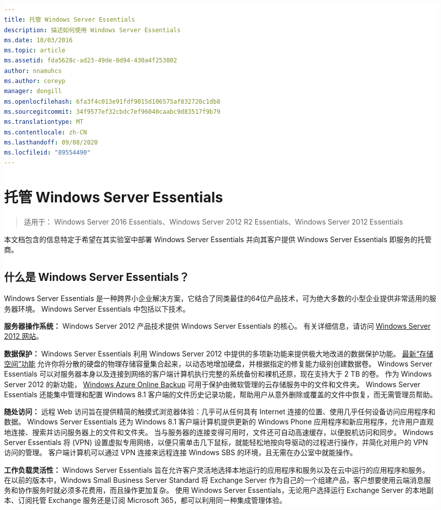 ```yaml
---
title: 托管 Windows Server Essentials
description: 描述如何使用 Windows Server Essentials
ms.date: 10/03/2016
ms.topic: article
ms.assetid: fda5628c-ad23-49de-8d94-430a4f253802
author: nnamuhcs
ms.author: coreyp
manager: dongill
ms.openlocfilehash: 6fa3f4c013e91fdf9015d106575af832720c1db8
ms.sourcegitcommit: 34f9577ef32cbdc7ef96040caabc9d83517f9b79
ms.translationtype: MT
ms.contentlocale: zh-CN
ms.lasthandoff: 09/08/2020
ms.locfileid: "89554490"
---
```

# <a name="hosted-windows-server-essentials"></a>托管 Windows Server Essentials

>适用于： Windows Server 2016 Essentials、Windows Server 2012 R2 Essentials、Windows Server 2012 Essentials

本文档包含的信息特定于希望在其实验室中部署 Windows Server Essentials 并向其客户提供 Windows Server Essentials 即服务的托管商。

## <a name="what-is-windows-server-essentials"></a>什么是 Windows Server Essentials？
 Windows Server Essentials 是一种跨界小企业解决方案，它结合了同类最佳的64位产品技术，可为绝大多数的小型企业提供非常适用的服务器环境。 Windows Server Essentials 中包括以下技术。

 **服务器操作系统：** Windows Server 2012 产品技术提供 Windows Server Essentials 的核心。 有关详细信息，请访问 [Windows Server 2012 网站](https://www.microsoft.com/server-cloud/products/windows-server-2012-r2/default.aspx#fbid=ZH0GD_CRAWh)。

 **数据保护：** Windows Server Essentials 利用 Windows Server 2012 中提供的多项新功能来提供极大地改进的数据保护功能。 [最新“存储空间”功能](/previous-versions/windows/it-pro/windows-server-2012-R2-and-2012/hh831739(v=ws.11)) 允许你将分散的硬盘的物理存储容量集合起来，以动态地增加硬盘，并根据指定的修复能力级别创建数据卷。 Windows Server Essentials 可以对服务器本身以及连接到网络的客户端计算机执行完整的系统备份和裸机还原，现在支持大于 2 TB 的卷。 作为 Windows Server 2012 的新功能， [Windows Azure Online Backup](/previous-versions/azure/hh831419(v=azure.100)) 可用于保护由微软管理的云存储服务中的文件和文件夹。 Windows Server Essentials 还能集中管理和配置 Windows 8.1 客户端的文件历史记录功能，帮助用户从意外删除或覆盖的文件中恢复，而无需管理员帮助。

 **随处访问：** 远程 Web 访问旨在提供精简的触摸式浏览器体验：几乎可从任何具有 Internet 连接的位置、使用几乎任何设备访问应用程序和数据。 Windows Server Essentials 还为 Windows 8.1 客户端计算机提供更新的 Windows Phone 应用程序和新应用程序，允许用户直观地连接、搜索并访问服务器上的文件和文件夹。 当与服务器的连接变得可用时，文件还可自动高速缓存，以便脱机访问和同步。 Windows Server Essentials 将 (VPN) 设置虚拟专用网络，以便只需单击几下鼠标，就能轻松地按向导驱动的过程进行操作，并简化对用户的 VPN 访问的管理。 客户端计算机可以通过 VPN 连接来远程连接 Windows SBS 的环境，且无需在办公室中就能操作。

 **工作负载灵活性：** Windows Server Essentials 旨在允许客户灵活地选择本地运行的应用程序和服务以及在云中运行的应用程序和服务。 在以前的版本中，Windows Small Business Server Standard 将 Exchange Server 作为自己的一个组建产品，客户想要使用云端消息服务和协作服务时就必须多花费用，而且操作更加复杂。 使用 Windows Server Essentials，无论用户选择运行 Exchange Server 的本地副本、订阅托管 Exchange 服务还是订阅 Microsoft 365，都可以利用同一种集成管理体验。
